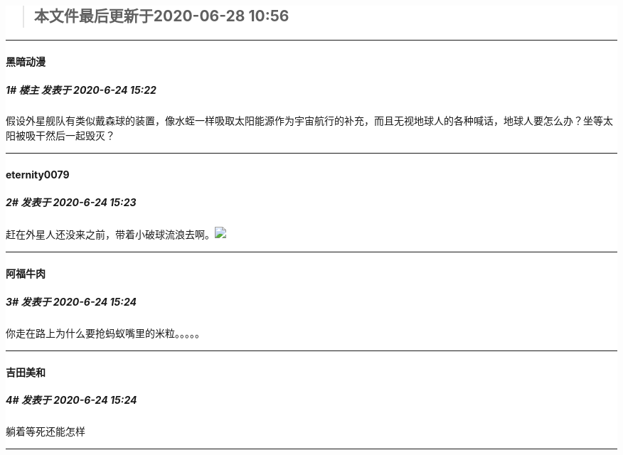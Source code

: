 > ## **本文件最后更新于2020-06-28 10:56** 



*****

####  黑暗动漫  
##### 1#       楼主       发表于 2020-6-24 15:22




假设外星舰队有类似戴森球的装置，像水蛭一样吸取太阳能源作为宇宙航行的补充，而且无视地球人的各种喊话，地球人要怎么办？坐等太阳被吸干然后一起毁灭？







*****

####  eternity0079  
##### 2#       发表于 2020-6-24 15:23




赶在外星人还没来之前，带着小破球流浪去啊。<img src="https://static.saraba1st.com/image/smiley/face2017/067.png" referrerpolicy="no-referrer">







*****

####  阿福牛肉  
##### 3#       发表于 2020-6-24 15:24




你走在路上为什么要抢蚂蚁嘴里的米粒。。。。。







*****

####  吉田美和  
##### 4#       发表于 2020-6-24 15:24




躺着等死还能怎样







*****
